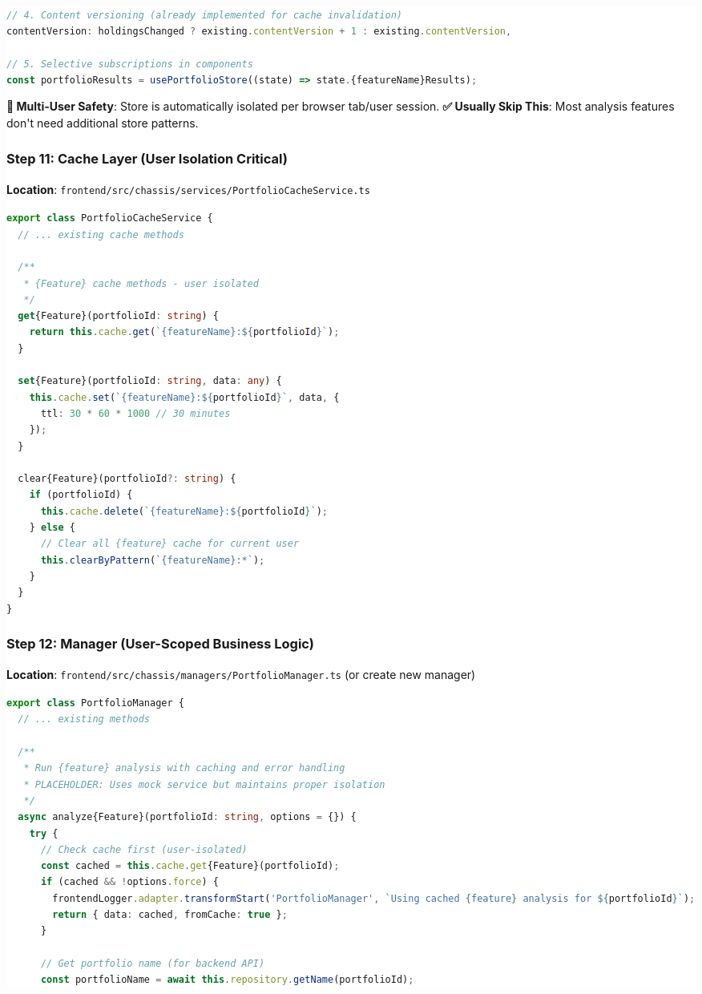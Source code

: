 ```typescript
// 4. Content versioning (already implemented for cache invalidation)
contentVersion: holdingsChanged ? existing.contentVersion + 1 : existing.contentVersion,

// 5. Selective subscriptions in components
const portfolioResults = usePortfolioStore((state) => state.{featureName}Results);
```

**🔑 Multi-User Safety**: Store is automatically isolated per browser tab/user session.
**✅ Usually Skip This**: Most analysis features don't need additional store patterns.

### Step 11: Cache Layer (User Isolation Critical)
**Location**: `frontend/src/chassis/services/PortfolioCacheService.ts`

```typescript
export class PortfolioCacheService {
  // ... existing cache methods
  
  /**
   * {Feature} cache methods - user isolated
   */
  get{Feature}(portfolioId: string) {
    return this.cache.get(`{featureName}:${portfolioId}`);
  }
  
  set{Feature}(portfolioId: string, data: any) {
    this.cache.set(`{featureName}:${portfolioId}`, data, {
      ttl: 30 * 60 * 1000 // 30 minutes
    });
  }
  
  clear{Feature}(portfolioId?: string) {
    if (portfolioId) {
      this.cache.delete(`{featureName}:${portfolioId}`);
    } else {
      // Clear all {feature} cache for current user
      this.clearByPattern(`{featureName}:*`);
    }
  }
}
```

### Step 12: Manager (User-Scoped Business Logic)
**Location**: `frontend/src/chassis/managers/PortfolioManager.ts` (or create new manager)

```typescript
export class PortfolioManager {
  // ... existing methods
  
  /**
   * Run {feature} analysis with caching and error handling
   * PLACEHOLDER: Uses mock service but maintains proper isolation
   */
  async analyze{Feature}(portfolioId: string, options = {}) {
    try {
      // Check cache first (user-isolated)
      const cached = this.cache.get{Feature}(portfolioId);
      if (cached && !options.force) {
        frontendLogger.adapter.transformStart('PortfolioManager', `Using cached {feature} analysis for ${portfolioId}`);
        return { data: cached, fromCache: true };
      }
      
      // Get portfolio name (for backend API)
      const portfolioName = await this.repository.getName(portfolioId);
```
